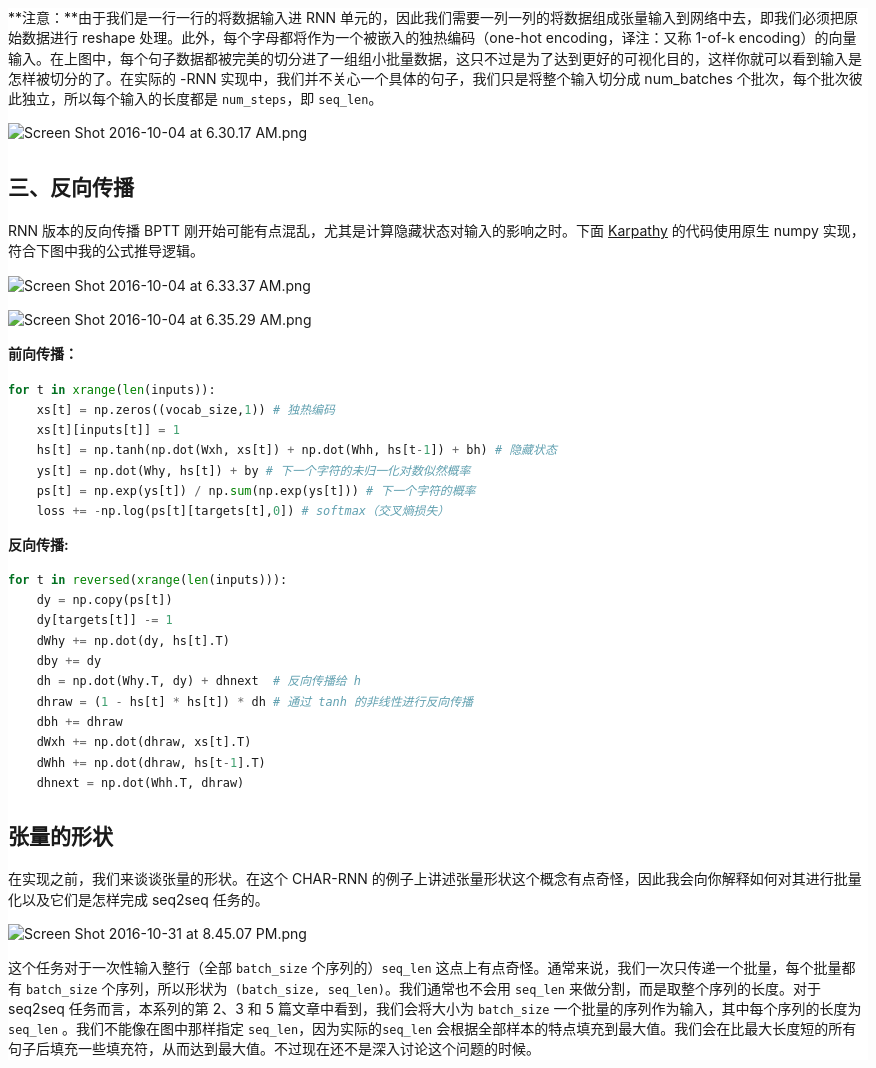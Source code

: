 **注意：**由于我们是一行一行的将数据输入进 RNN 单元的，因此我们需要一列一列的将数据组成张量输入到网络中去，即我们必须把原始数据进行 reshape 处理。此外，每个字母都将作为一个被嵌入的独热编码（one-hot encoding，译注：又称 1-of-k encoding）的向量输入。在上图中，每个句子数据都被完美的切分进了一组组小批量数据，这只不过是为了达到更好的可视化目的，这样你就可以看到输入是怎样被切分的了。在实际的     -RNN 实现中，我们并不关心一个具体的句子，我们只是将整个输入切分成 num_batches 个批次，每个批次彼此独立，所以每个输入的长度都是 `num_steps`，即 `seq_len`。

![Screen Shot 2016-10-04 at 6.30.17 AM.png](https://theneuralperspective.files.wordpress.com/2016/10/screen-shot-2016-10-04-at-6-30-17-am.png?w=620)

## 三、反向传播

RNN 版本的反向传播 BPTT 刚开始可能有点混乱，尤其是计算隐藏状态对输入的影响之时。下面 [Karpathy](http://karpathy.github.io/2015/05/21/rnn-effectiveness/) 的代码使用原生 numpy 实现，符合下图中我的公式推导逻辑。

![Screen Shot 2016-10-04 at 6.33.37 AM.png](https://theneuralperspective.files.wordpress.com/2016/10/screen-shot-2016-10-04-at-6-33-37-am.png?w=620)

![Screen Shot 2016-10-04 at 6.35.29 AM.png](https://theneuralperspective.files.wordpress.com/2016/10/screen-shot-2016-10-04-at-6-35-29-am1.png?w=620)

**前向传播：**

```python
for t in xrange(len(inputs)):
    xs[t] = np.zeros((vocab_size,1)) # 独热编码
    xs[t][inputs[t]] = 1
    hs[t] = np.tanh(np.dot(Wxh, xs[t]) + np.dot(Whh, hs[t-1]) + bh) # 隐藏状态
    ys[t] = np.dot(Why, hs[t]) + by # 下一个字符的未归一化对数似然概率
    ps[t] = np.exp(ys[t]) / np.sum(np.exp(ys[t])) # 下一个字符的概率
    loss += -np.log(ps[t][targets[t],0]) # softmax（交叉熵损失）
```

**反向传播:**


```python
for t in reversed(xrange(len(inputs))):
    dy = np.copy(ps[t])
    dy[targets[t]] -= 1
    dWhy += np.dot(dy, hs[t].T)
    dby += dy
    dh = np.dot(Why.T, dy) + dhnext  # 反向传播给 h
    dhraw = (1 - hs[t] * hs[t]) * dh # 通过 tanh 的非线性进行反向传播
    dbh += dhraw
    dWxh += np.dot(dhraw, xs[t].T)
    dWhh += np.dot(dhraw, hs[t-1].T)
    dhnext = np.dot(Whh.T, dhraw)
```

## 张量的形状

在实现之前，我们来谈谈张量的形状。在这个 CHAR-RNN 的例子上讲述张量形状这个概念有点奇怪，因此我会向你解释如何对其进行批量化以及它们是怎样完成 seq2seq 任务的。

![Screen Shot 2016-10-31 at 8.45.07 PM.png](https://theneuralperspective.files.wordpress.com/2016/10/screen-shot-2016-10-31-at-8-45-07-pm.png?w=620)

这个任务对于一次性输入整行（全部 `batch_size` 个序列的）`seq_len` 这点上有点奇怪。通常来说，我们一次只传递一个批量，每个批量都有 `batch_size` 个序列，所以形状为` (batch_size, seq_len)`。我们通常也不会用 `seq_len` 来做分割，而是取整个序列的长度。对于 seq2seq 任务而言，本系列的第 2、3 和 5 篇文章中看到，我们会将大小为 `batch_size` 一个批量的序列作为输入，其中每个序列的长度为` seq_len` 。我们不能像在图中那样指定 `seq_len`，因为实际的`seq_len` 会根据全部样本的特点填充到最大值。我们会在比最大长度短的所有句子后填充一些填充符，从而达到最大值。不过现在还不是深入讨论这个问题的时候。
